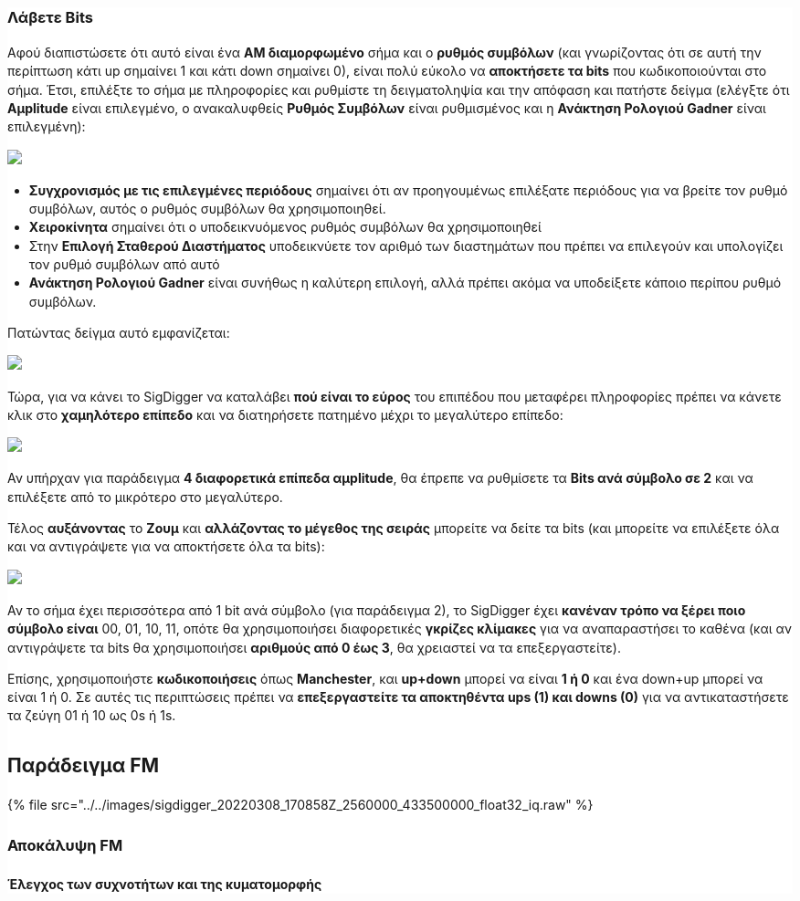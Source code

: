 ### Λάβετε Bits

Αφού διαπιστώσετε ότι αυτό είναι ένα **AM διαμορφωμένο** σήμα και ο **ρυθμός συμβόλων** (και γνωρίζοντας ότι σε αυτή την περίπτωση κάτι up σημαίνει 1 και κάτι down σημαίνει 0), είναι πολύ εύκολο να **αποκτήσετε τα bits** που κωδικοποιούνται στο σήμα. Έτσι, επιλέξτε το σήμα με πληροφορίες και ρυθμίστε τη δειγματοληψία και την απόφαση και πατήστε δείγμα (ελέγξτε ότι **Αμplitude** είναι επιλεγμένο, ο ανακαλυφθείς **Ρυθμός Συμβόλων** είναι ρυθμισμένος και η **Ανάκτηση Ρολογιού Gadner** είναι επιλεγμένη):

![](<../../images/image (965).png>)

- **Συγχρονισμός με τις επιλεγμένες περιόδους** σημαίνει ότι αν προηγουμένως επιλέξατε περιόδους για να βρείτε τον ρυθμό συμβόλων, αυτός ο ρυθμός συμβόλων θα χρησιμοποιηθεί.
- **Χειροκίνητα** σημαίνει ότι ο υποδεικνυόμενος ρυθμός συμβόλων θα χρησιμοποιηθεί
- Στην **Επιλογή Σταθερού Διαστήματος** υποδεικνύετε τον αριθμό των διαστημάτων που πρέπει να επιλεγούν και υπολογίζει τον ρυθμό συμβόλων από αυτό
- **Ανάκτηση Ρολογιού Gadner** είναι συνήθως η καλύτερη επιλογή, αλλά πρέπει ακόμα να υποδείξετε κάποιο περίπου ρυθμό συμβόλων.

Πατώντας δείγμα αυτό εμφανίζεται:

![](<../../images/image (644).png>)

Τώρα, για να κάνει το SigDigger να καταλάβει **πού είναι το εύρος** του επιπέδου που μεταφέρει πληροφορίες πρέπει να κάνετε κλικ στο **χαμηλότερο επίπεδο** και να διατηρήσετε πατημένο μέχρι το μεγαλύτερο επίπεδο:

![](<../../images/image (439).png>)

Αν υπήρχαν για παράδειγμα **4 διαφορετικά επίπεδα αμplitude**, θα έπρεπε να ρυθμίσετε τα **Bits ανά σύμβολο σε 2** και να επιλέξετε από το μικρότερο στο μεγαλύτερο.

Τέλος **αυξάνοντας** το **Ζουμ** και **αλλάζοντας το μέγεθος της σειράς** μπορείτε να δείτε τα bits (και μπορείτε να επιλέξετε όλα και να αντιγράψετε για να αποκτήσετε όλα τα bits):

![](<../../images/image (276).png>)

Αν το σήμα έχει περισσότερα από 1 bit ανά σύμβολο (για παράδειγμα 2), το SigDigger έχει **κανέναν τρόπο να ξέρει ποιο σύμβολο είναι** 00, 01, 10, 11, οπότε θα χρησιμοποιήσει διαφορετικές **γκρίζες κλίμακες** για να αναπαραστήσει το καθένα (και αν αντιγράψετε τα bits θα χρησιμοποιήσει **αριθμούς από 0 έως 3**, θα χρειαστεί να τα επεξεργαστείτε).

Επίσης, χρησιμοποιήστε **κωδικοποιήσεις** όπως **Manchester**, και **up+down** μπορεί να είναι **1 ή 0** και ένα down+up μπορεί να είναι 1 ή 0. Σε αυτές τις περιπτώσεις πρέπει να **επεξεργαστείτε τα αποκτηθέντα ups (1) και downs (0)** για να αντικαταστήσετε τα ζεύγη 01 ή 10 ως 0s ή 1s.

## Παράδειγμα FM

{% file src="../../images/sigdigger_20220308_170858Z_2560000_433500000_float32_iq.raw" %}

### Αποκάλυψη FM

#### Έλεγχος των συχνοτήτων και της κυματομορφής
